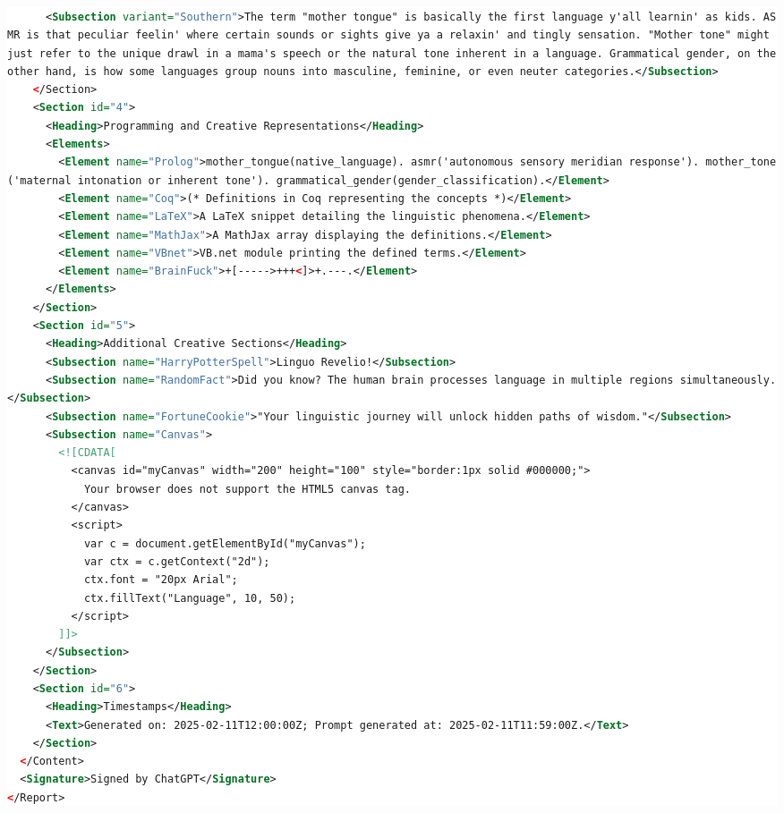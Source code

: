 ```xml
      <Subsection variant="Southern">The term "mother tongue" is basically the first language y'all learnin' as kids. ASMR is that peculiar feelin' where certain sounds or sights give ya a relaxin' and tingly sensation. "Mother tone" might just refer to the unique drawl in a mama's speech or the natural tone inherent in a language. Grammatical gender, on the other hand, is how some languages group nouns into masculine, feminine, or even neuter categories.</Subsection>
    </Section>
    <Section id="4">
      <Heading>Programming and Creative Representations</Heading>
      <Elements>
        <Element name="Prolog">mother_tongue(native_language). asmr('autonomous sensory meridian response'). mother_tone('maternal intonation or inherent tone'). grammatical_gender(gender_classification).</Element>
        <Element name="Coq">(* Definitions in Coq representing the concepts *)</Element>
        <Element name="LaTeX">A LaTeX snippet detailing the linguistic phenomena.</Element>
        <Element name="MathJax">A MathJax array displaying the definitions.</Element>
        <Element name="VBnet">VB.net module printing the defined terms.</Element>
        <Element name="BrainFuck">+[----->+++<]>+.---.</Element>
      </Elements>
    </Section>
    <Section id="5">
      <Heading>Additional Creative Sections</Heading>
      <Subsection name="HarryPotterSpell">Linguo Revelio!</Subsection>
      <Subsection name="RandomFact">Did you know? The human brain processes language in multiple regions simultaneously.</Subsection>
      <Subsection name="FortuneCookie">"Your linguistic journey will unlock hidden paths of wisdom."</Subsection>
      <Subsection name="Canvas">
        <![CDATA[
          <canvas id="myCanvas" width="200" height="100" style="border:1px solid #000000;">
            Your browser does not support the HTML5 canvas tag.
          </canvas>
          <script>
            var c = document.getElementById("myCanvas");
            var ctx = c.getContext("2d");
            ctx.font = "20px Arial";
            ctx.fillText("Language", 10, 50);
          </script>
        ]]>
      </Subsection>
    </Section>
    <Section id="6">
      <Heading>Timestamps</Heading>
      <Text>Generated on: 2025-02-11T12:00:00Z; Prompt generated at: 2025-02-11T11:59:00Z.</Text>
    </Section>
  </Content>
  <Signature>Signed by ChatGPT</Signature>
</Report>
```
```
